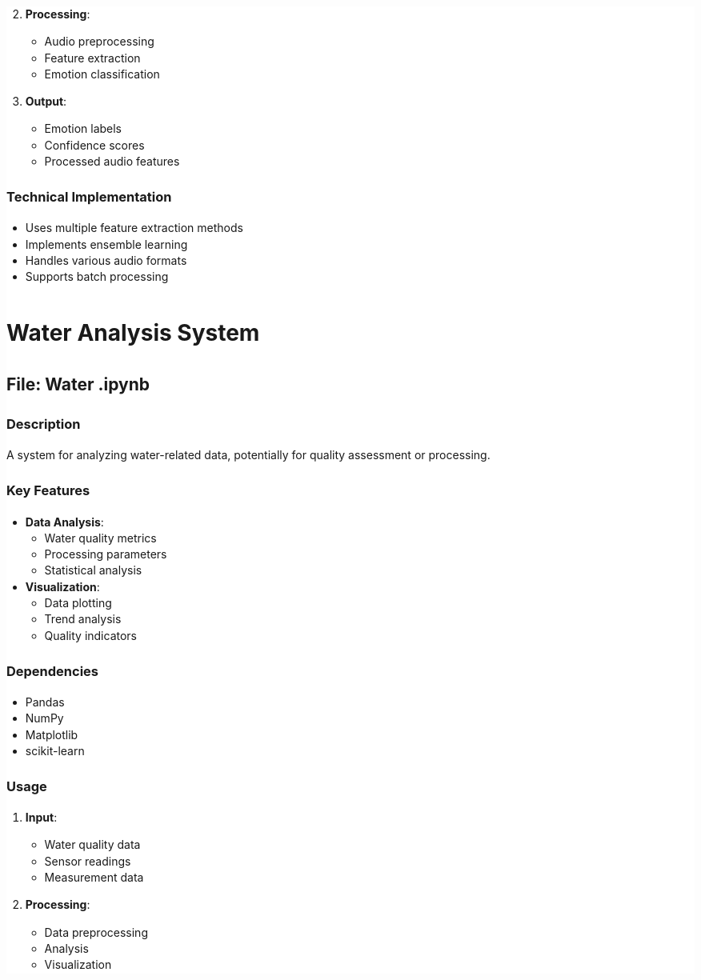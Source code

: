 2. **Processing**:
   - Audio preprocessing
   - Feature extraction
   - Emotion classification

3. **Output**:
   - Emotion labels
   - Confidence scores
   - Processed audio features

### Technical Implementation
- Uses multiple feature extraction methods
- Implements ensemble learning
- Handles various audio formats
- Supports batch processing





# Water Analysis System

## File: Water .ipynb

### Description
A system for analyzing water-related data, potentially for quality assessment or processing.

### Key Features
- **Data Analysis**:
  - Water quality metrics
  - Processing parameters
  - Statistical analysis
- **Visualization**:
  - Data plotting
  - Trend analysis
  - Quality indicators

### Dependencies
- Pandas
- NumPy
- Matplotlib
- scikit-learn

### Usage
1. **Input**:
   - Water quality data
   - Sensor readings
   - Measurement data

2. **Processing**:
   - Data preprocessing
   - Analysis
   - Visualization
